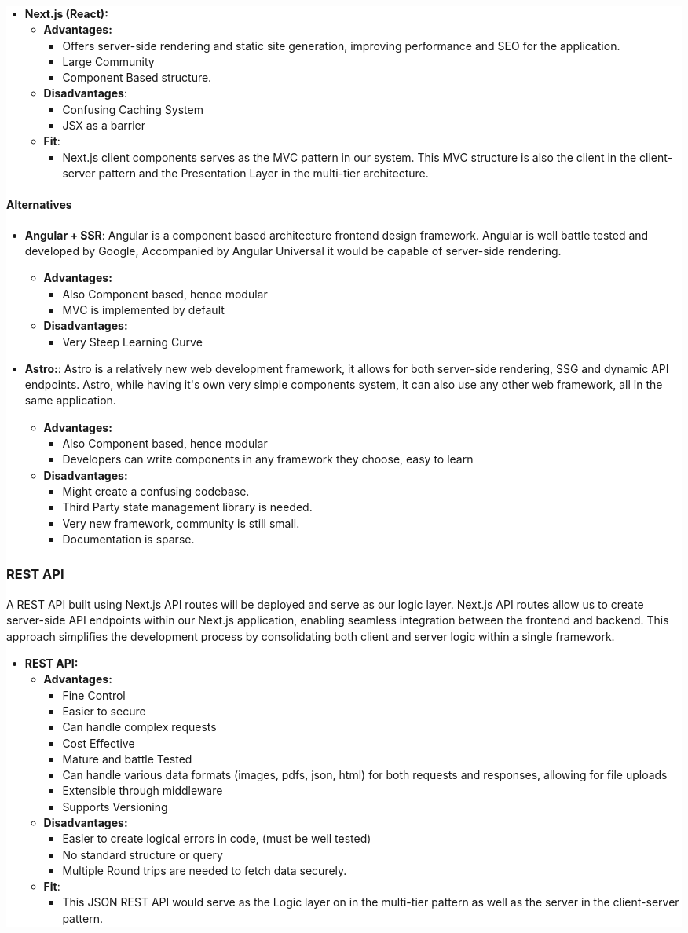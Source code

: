 
- **Next.js (React):**
  - **Advantages:**
    - Offers server-side rendering and static site generation, improving performance and SEO for the application.
    - Large Community
    - Component Based structure.
  - **Disadvantages**:
    - Confusing Caching System
    - JSX as a barrier
  - **Fit**:
    - Next.js client components serves as the MVC pattern in our system. This MVC structure is also the client in the client-server pattern and the Presentation Layer in the multi-tier architecture.

#### Alternatives

- **Angular + SSR**: Angular is a component based architecture frontend design framework. Angular is well battle tested and developed by Google, Accompanied by Angular Universal it would be capable of server-side rendering.
  - **Advantages:**
    - Also Component based, hence modular
    - MVC is implemented by default
  - **Disadvantages:**
    - Very Steep Learning Curve

- **Astro:**: Astro is a relatively new web development framework, it allows for both server-side rendering, SSG and dynamic API endpoints. Astro, while having it's own very simple components system, it can also use any other web framework, all in the same application.
  - **Advantages:**
    - Also Component based, hence modular
    - Developers can write components in any framework they choose, easy to learn
  - **Disadvantages:**
    - Might create a confusing codebase.
    - Third Party state management library is needed.
    - Very new framework, community is still small.
    - Documentation is sparse.

### REST API

A REST API built using Next.js API routes will be deployed and serve as our logic layer. Next.js API routes allow us to create server-side API endpoints within our Next.js application, enabling seamless integration between the frontend and backend. This approach simplifies the development process by consolidating both client and server logic within a single framework.

- **REST API:**
  - **Advantages:**
    - Fine Control
    - Easier to secure
    - Can handle complex requests
    - Cost Effective
    - Mature and battle Tested
    - Can handle various data formats (images, pdfs, json, html) for both requests and responses, allowing for file uploads
    - Extensible through middleware
    - Supports Versioning
  - **Disadvantages:**
    - Easier to create logical errors in code, (must be well tested)
    - No standard structure or query
    - Multiple Round trips are needed to fetch data securely.
  - **Fit**:
    - This JSON REST API would serve as the Logic layer on in the multi-tier pattern as well as the server in the client-server pattern.
